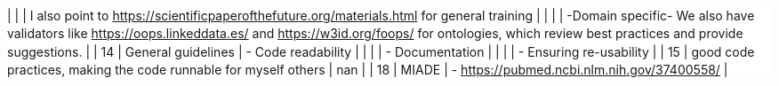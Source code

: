 |    |                                                                                                                    | I also point to https://scientificpaperofthefuture.org/materials.html for general training                                                                                                                                                                                                                                                                                                                                                                                                                                                                                                                                                                                                                            |
|    |                                                                                                                    | -Domain specific- We also have validators like https://oops.linkeddata.es/ and https://w3id.org/foops/ for ontologies, which review best practices and provide suggestions.                                                                                                                                                                                                                                                                                                                                                                                                                                                                                                                                           |
| 14 | General guidelines                                                                                                 | - Code readability                                                                                                                                                                                                                                                                                                                                                                                                                                                                                                                                                                                                                                                                                                    |
|    |                                                                                                                    | - Documentation                                                                                                                                                                                                                                                                                                                                                                                                                                                                                                                                                                                                                                                                                                       |
|    |                                                                                                                    | - Ensuring re-usability                                                                                                                                                                                                                                                                                                                                                                                                                                                                                                                                                                                                                                                                                               |
| 15 | good code practices, making the code runnable for myself others                                                    | nan                                                                                                                                                                                                                                                                                                                                                                                                                                                                                                                                                                                                                                                                                                                   |
| 18 | MIADE                                                                                                              | - https://pubmed.ncbi.nlm.nih.gov/37400558/                                                                                                                                                                                                                                                                                                                                                                                                                                                                                                                                                                                                                                                                           |